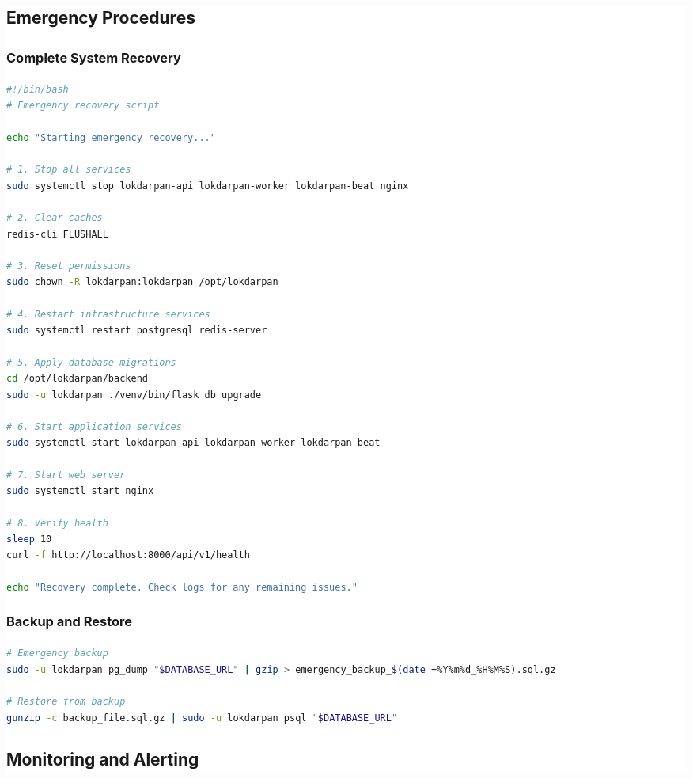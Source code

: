 ## Emergency Procedures

### Complete System Recovery

```bash
#!/bin/bash
# Emergency recovery script

echo "Starting emergency recovery..."

# 1. Stop all services
sudo systemctl stop lokdarpan-api lokdarpan-worker lokdarpan-beat nginx

# 2. Clear caches
redis-cli FLUSHALL

# 3. Reset permissions
sudo chown -R lokdarpan:lokdarpan /opt/lokdarpan

# 4. Restart infrastructure services
sudo systemctl restart postgresql redis-server

# 5. Apply database migrations
cd /opt/lokdarpan/backend
sudo -u lokdarpan ./venv/bin/flask db upgrade

# 6. Start application services
sudo systemctl start lokdarpan-api lokdarpan-worker lokdarpan-beat

# 7. Start web server
sudo systemctl start nginx

# 8. Verify health
sleep 10
curl -f http://localhost:8000/api/v1/health

echo "Recovery complete. Check logs for any remaining issues."
```

### Backup and Restore

```bash
# Emergency backup
sudo -u lokdarpan pg_dump "$DATABASE_URL" | gzip > emergency_backup_$(date +%Y%m%d_%H%M%S).sql.gz

# Restore from backup
gunzip -c backup_file.sql.gz | sudo -u lokdarpan psql "$DATABASE_URL"
```

## Monitoring and Alerting
